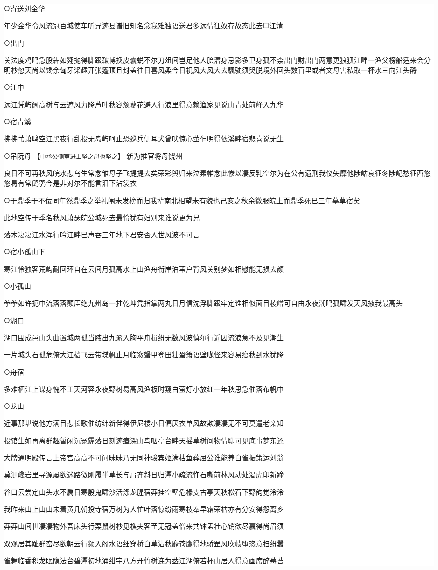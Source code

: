 ○寄送刘金华  

年少金华令风流冠百城使车听异迹县谱旧知名念我难独语送君多远情狂奴存故态此去□江清  

○出门  

关法度鸡鸣急股犇如翙抛得脚跟皲博换皮囊蜕不尔刀俎间岂足他人脍潜身忌影多卫身孤不柰出门财出门两意更狼狈江畔一渔父榜船适来会分明杪忽天尚以馋余匈牙桨趣开张篷顶且封盖往日喜风柔今日祝风大风大去颿驶须臾脱境外回头数百里或者文母害私取一杯水三向江头酹  

○江中  

远江凭屿阔高树与云遮风力降芦叶秋容颒蓼花避人行浪里得意赖渔家见说山青处前峰入九华  

○宿青溪  

拂拂苇萧鸣空江黑夜行乱投无岛屿呵止恐廵兵侧耳犬曾吠惊心萤乍明得依溪畔宿悲喜说无生  

○吊阮母 【`中丞公侧室进士坚之母也坚之`】 新为推官将母饶州  

良日不可再秋风皖水悲乌生常念雏母子飞提提去矣荣彩舆归来泣素帷念此惨以凄反乳空尔为在公有遗刑我仪矢靡他陟岵哀征冬陟屺愁征西悠悠曷有常鸱鸮今是非对尔不能言泪下沾裳衣  

○于鼎季于不佞同年然鼎季之举礼闱未发榜而归我辈南北相望未有貌也己亥之秋余微服皖上而鼎季死巳三年墓草宿矣  

此地空传于季名秋风萧瑟皖公城死去最怜犹有妇别来谁说更为兄  

落木凄凄江水浑行吟江畔巳声吞三年地下君安否人世风波不可言  

○宿小孤山下  

寒江怜独客荒屿耐回环自在云间月孤高水上山渔舟衔岸泊苇户背风关别梦如相慰能无损去颜  

○小孤山  

拳拳如许扼中流落落颠厓绝九州岛一拄乾坤凭指掌两丸日月信沈浮脚跟牢定谁相似面目棱嶒可自由永夜潮鸣孤啸发天风掖我最高头  

○湖口  

湖口围成邑山头曲置城两孤当腋出九派入胸平舟楫纷无数风波慎尔行近因流浪急不及见潮生  

一片城头石孤危俯大江樯飞云带堞帆止月临窓蟹甲登田壮蛩箫语壁哤怪来容易瘦秋到水犹降  

○舟宿  

多难栖江上谋身愧不工天河容永夜野树易高风渔板时窥白萤灯小放红一年秋思急催落布帆中  

○龙山  

近事那堪说他方满目悲长歌催纺纬新伴得伊尼楼小日偏厌衣单风故欺凄凄无不可莫遣老亲知  

投馆生如再离群趣暂闲沉冤霾落日刻迹瘗深山鸟咽亭台畔天摇草树间物情聊可见底事梦东还  

大牓通明殿传言上帝宫高高不可问昧昧乃无同神骏宾姬满枯鱼葬屈公谁能养白雀振策运刘翁  

莫测巉岩里寻源屡欲迷路徼刚履半草长与肩齐斜日归潭小疏流忤石嘶前林风动处渴虎印新蹄  

谷口云尝定山头水不扃日寒殷鬼啸沙活涤龙腥宿莽挂空壁危椽支古亭天秋松石下野韵觉泠泠  

我昨来山上山山未着黄几朝投寺宿万树为人忙叶落惊纷雨寒枝奉早霜荣枯亦有分安得怨离乡  

莽莽山间世凄凄物外吾床头行栗鼠树杪见樵夫客至无冠盖僧来共钵盂壮心销欲尽赢得尚眉须  

双观居其趾群峦尽欲朝云行频入阁水语细穿桥白草沾秋靡苍鹰得地骄罡风吹帻堕恣意扫纷嚣  

雀舞临香积龙眠隐法台碧潭初地涌绀宇八方开竹树连为葢江湖俯若杯山居人得意画席醉莓苔  
